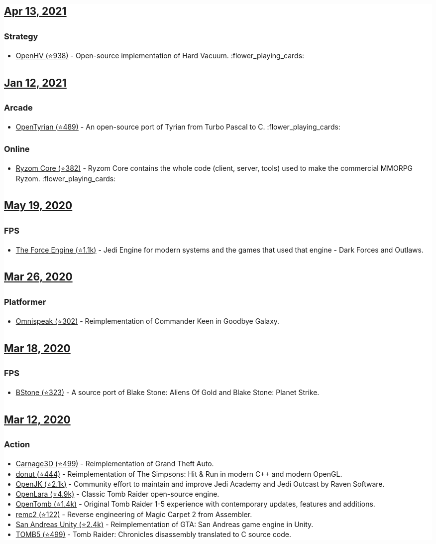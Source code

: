 ## [Apr 13, 2021](/content/2021/04/13/README.md)

### Strategy

*   [OpenHV (⭐938)](https://github.com/OpenHV/OpenHV) - Open-source implementation of Hard Vacuum. :flower\_playing\_cards:

## [Jan 12, 2021](/content/2021/01/12/README.md)

### Arcade

*   [OpenTyrian (⭐489)](https://github.com/opentyrian/opentyrian) - An open-source port of Tyrian from Turbo Pascal to C. :flower\_playing\_cards:

### Online

*   [Ryzom Core (⭐382)](https://github.com/ryzom/ryzomcore) - Ryzom Core contains the whole code (client, server, tools) used to make the commercial MMORPG Ryzom. :flower\_playing\_cards:

## [May 19, 2020](/content/2020/05/19/README.md)

### FPS

*   [The Force Engine (⭐1.1k)](https://github.com/luciusDXL/TheForceEngine) - Jedi Engine for modern systems and the games that used that engine - Dark Forces and Outlaws.

## [Mar 26, 2020](/content/2020/03/26/README.md)

### Platformer

*   [Omnispeak (⭐302)](https://github.com/sulix/omnispeak) - Reimplementation of Commander Keen in Goodbye Galaxy.

## [Mar 18, 2020](/content/2020/03/18/README.md)

### FPS

*   [BStone (⭐323)](https://github.com/bibendovsky/bstone) - A source port of Blake Stone: Aliens Of Gold and Blake Stone: Planet Strike.

## [Mar 12, 2020](/content/2020/03/12/README.md)

### Action

*   [Carnage3D (⭐499)](https://github.com/codenamecpp/carnage3d) - Reimplementation of Grand Theft Auto.
*   [donut (⭐444)](https://github.com/plowteam/donut) - Reimplementation of The Simpsons: Hit & Run in modern C++ and modern OpenGL.
*   [OpenJK (⭐2.1k)](https://github.com/JACoders/OpenJK) - Community effort to maintain and improve Jedi Academy and Jedi Outcast by Raven Software.
*   [OpenLara (⭐4.9k)](https://github.com/XProger/OpenLara) - Classic Tomb Raider open-source engine.
*   [OpenTomb (⭐1.4k)](https://github.com/opentomb/OpenTomb) - Original Tomb Raider 1-5 experience with contemporary updates, features and additions.
*   [remc2 (⭐122)](https://github.com/turican0/remc2) - Reverse engineering of Magic Carpet 2 from Assembler.
*   [San Andreas Unity (⭐2.4k)](https://github.com/GTA-ASM/SanAndreasUnity) - Reimplementation of GTA: San Andreas game engine in Unity.
*   [TOMB5 (⭐499)](https://github.com/TOMB5/TOMB5) - Tomb Raider: Chronicles disassembly translated to C source code.

